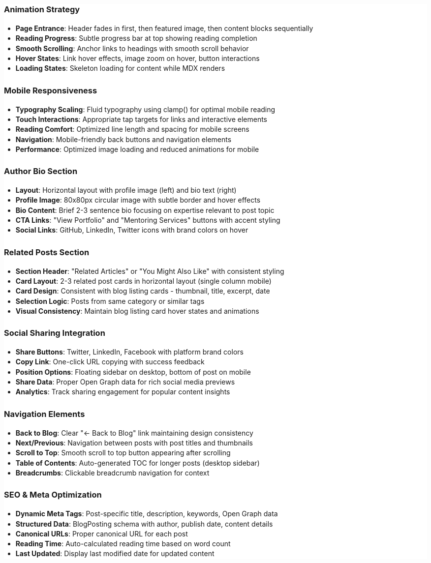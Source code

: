 ### Animation Strategy
- **Page Entrance**: Header fades in first, then featured image, then content blocks sequentially
- **Reading Progress**: Subtle progress bar at top showing reading completion
- **Smooth Scrolling**: Anchor links to headings with smooth scroll behavior
- **Hover States**: Link hover effects, image zoom on hover, button interactions
- **Loading States**: Skeleton loading for content while MDX renders

### Mobile Responsiveness
- **Typography Scaling**: Fluid typography using clamp() for optimal mobile reading
- **Touch Interactions**: Appropriate tap targets for links and interactive elements
- **Reading Comfort**: Optimized line length and spacing for mobile screens
- **Navigation**: Mobile-friendly back buttons and navigation elements
- **Performance**: Optimized image loading and reduced animations for mobile

### Author Bio Section
- **Layout**: Horizontal layout with profile image (left) and bio text (right)
- **Profile Image**: 80x80px circular image with subtle border and hover effects
- **Bio Content**: Brief 2-3 sentence bio focusing on expertise relevant to post topic
- **CTA Links**: "View Portfolio" and "Mentoring Services" buttons with accent styling
- **Social Links**: GitHub, LinkedIn, Twitter icons with brand colors on hover

### Related Posts Section
- **Section Header**: "Related Articles" or "You Might Also Like" with consistent styling
- **Card Layout**: 2-3 related post cards in horizontal layout (single column mobile)
- **Card Design**: Consistent with blog listing cards - thumbnail, title, excerpt, date
- **Selection Logic**: Posts from same category or similar tags
- **Visual Consistency**: Maintain blog listing card hover states and animations

### Social Sharing Integration
- **Share Buttons**: Twitter, LinkedIn, Facebook with platform brand colors
- **Copy Link**: One-click URL copying with success feedback
- **Position Options**: Floating sidebar on desktop, bottom of post on mobile
- **Share Data**: Proper Open Graph data for rich social media previews
- **Analytics**: Track sharing engagement for popular content insights

### Navigation Elements
- **Back to Blog**: Clear "← Back to Blog" link maintaining design consistency
- **Next/Previous**: Navigation between posts with post titles and thumbnails
- **Scroll to Top**: Smooth scroll to top button appearing after scrolling
- **Table of Contents**: Auto-generated TOC for longer posts (desktop sidebar)
- **Breadcrumbs**: Clickable breadcrumb navigation for context

### SEO & Meta Optimization
- **Dynamic Meta Tags**: Post-specific title, description, keywords, Open Graph data
- **Structured Data**: BlogPosting schema with author, publish date, content details
- **Canonical URLs**: Proper canonical URL for each post
- **Reading Time**: Auto-calculated reading time based on word count
- **Last Updated**: Display last modified date for updated content
